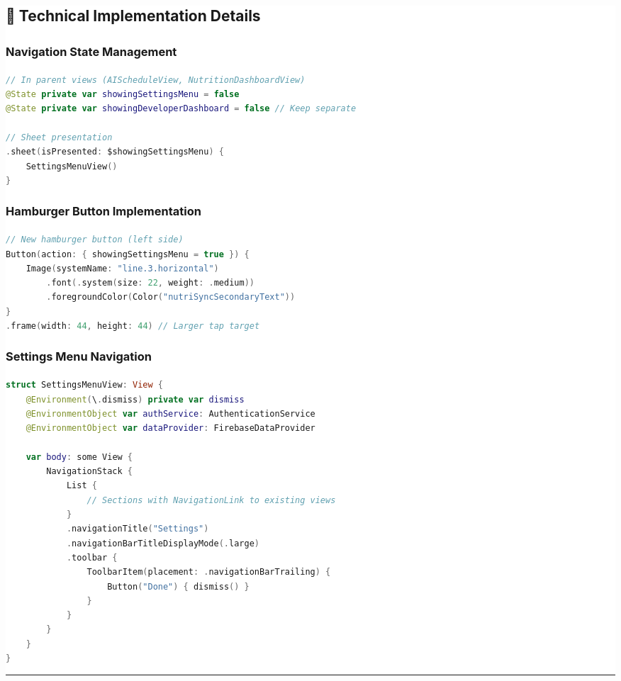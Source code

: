 
## 🔧 Technical Implementation Details

### Navigation State Management
```swift
// In parent views (AIScheduleView, NutritionDashboardView)
@State private var showingSettingsMenu = false
@State private var showingDeveloperDashboard = false // Keep separate

// Sheet presentation
.sheet(isPresented: $showingSettingsMenu) {
    SettingsMenuView()
}
```

### Hamburger Button Implementation
```swift
// New hamburger button (left side)
Button(action: { showingSettingsMenu = true }) {
    Image(systemName: "line.3.horizontal")
        .font(.system(size: 22, weight: .medium))
        .foregroundColor(Color("nutriSyncSecondaryText"))
}
.frame(width: 44, height: 44) // Larger tap target
```

### Settings Menu Navigation
```swift
struct SettingsMenuView: View {
    @Environment(\.dismiss) private var dismiss
    @EnvironmentObject var authService: AuthenticationService
    @EnvironmentObject var dataProvider: FirebaseDataProvider
    
    var body: some View {
        NavigationStack {
            List {
                // Sections with NavigationLink to existing views
            }
            .navigationTitle("Settings")
            .navigationBarTitleDisplayMode(.large)
            .toolbar {
                ToolbarItem(placement: .navigationBarTrailing) {
                    Button("Done") { dismiss() }
                }
            }
        }
    }
}
```

---
